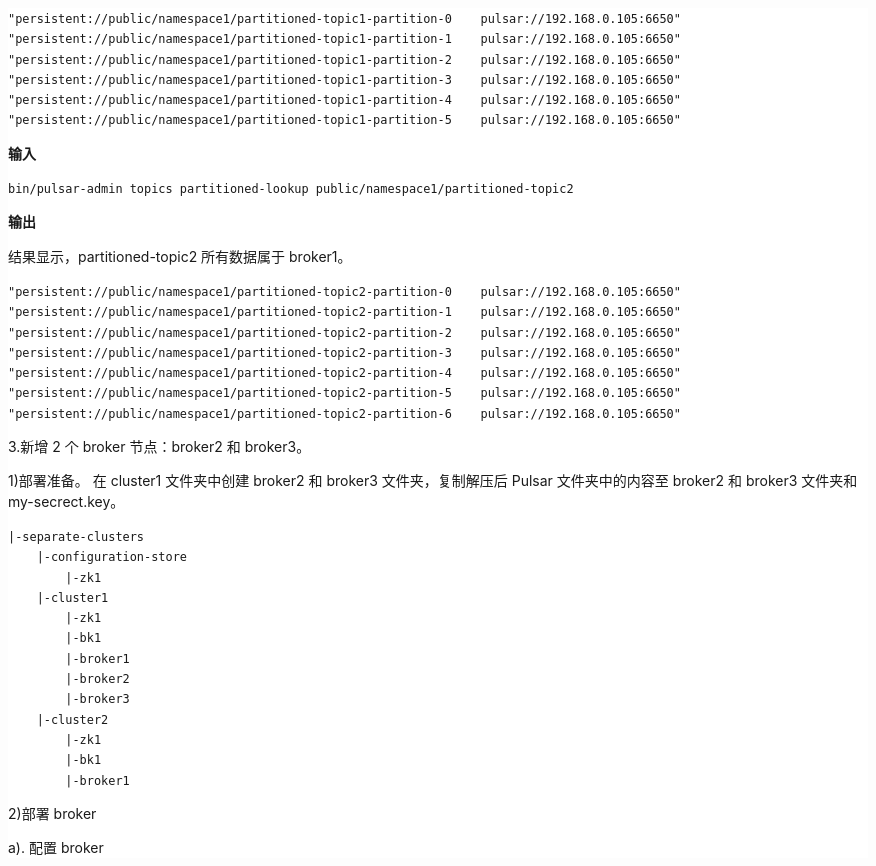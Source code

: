 ```
"persistent://public/namespace1/partitioned-topic1-partition-0    pulsar://192.168.0.105:6650"
"persistent://public/namespace1/partitioned-topic1-partition-1    pulsar://192.168.0.105:6650"
"persistent://public/namespace1/partitioned-topic1-partition-2    pulsar://192.168.0.105:6650"
"persistent://public/namespace1/partitioned-topic1-partition-3    pulsar://192.168.0.105:6650"
"persistent://public/namespace1/partitioned-topic1-partition-4    pulsar://192.168.0.105:6650"
"persistent://public/namespace1/partitioned-topic1-partition-5    pulsar://192.168.0.105:6650"
```

**输入**

```
bin/pulsar-admin topics partitioned-lookup public/namespace1/partitioned-topic2
```

**输出**

结果显示，partitioned-topic2 所有数据属于 broker1。

```
"persistent://public/namespace1/partitioned-topic2-partition-0    pulsar://192.168.0.105:6650"
"persistent://public/namespace1/partitioned-topic2-partition-1    pulsar://192.168.0.105:6650"
"persistent://public/namespace1/partitioned-topic2-partition-2    pulsar://192.168.0.105:6650"
"persistent://public/namespace1/partitioned-topic2-partition-3    pulsar://192.168.0.105:6650"
"persistent://public/namespace1/partitioned-topic2-partition-4    pulsar://192.168.0.105:6650"
"persistent://public/namespace1/partitioned-topic2-partition-5    pulsar://192.168.0.105:6650"
"persistent://public/namespace1/partitioned-topic2-partition-6    pulsar://192.168.0.105:6650"
```

3.新增 2 个 broker 节点：broker2 和 broker3。

1)部署准备。
在 cluster1 文件夹中创建 broker2 和 broker3 文件夹，复制解压后 Pulsar 文件夹中的内容至 broker2 和 broker3 文件夹和my-secrect.key。

```
|-separate-clusters
    |-configuration-store
        |-zk1
    |-cluster1
        |-zk1
        |-bk1
        |-broker1
        |-broker2
        |-broker3
    |-cluster2
        |-zk1
        |-bk1
        |-broker1
```

2)部署 broker

a). 配置 broker
